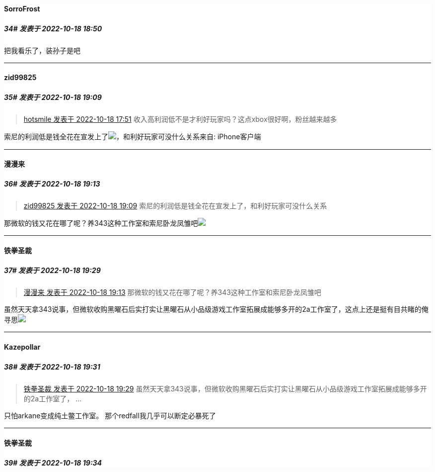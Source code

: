 ####  SorroFrost  
##### 34#       发表于 2022-10-18 18:50

把我看乐了，装孙子是吧

*****

####  zid99825  
##### 35#       发表于 2022-10-18 19:09

<blockquote><a href="httphttps://bbs.saraba1st.com/2b/forum.php?mod=redirect&amp;goto=findpost&amp;pid=57975720&amp;ptid=2100249" target="_blank"> hotsmile 发表于 2022-10-18 17:51</a> 收入高利润低不是才利好玩家吗？这点xbox很好啊，粉丝越来越多 </blockquote>
索尼的利润低是钱全花在宣发上了<img src="https://static.saraba1st.com/image/smiley/face2017/067.png" referrerpolicy="no-referrer">，和利好玩家可没什么关系来自: iPhone客户端

*****

####  漫漫来  
##### 36#       发表于 2022-10-18 19:13

<blockquote><a href="httphttps://bbs.saraba1st.com/2b/forum.php?mod=redirect&amp;goto=findpost&amp;pid=57976899&amp;ptid=2100249" target="_blank">zid99825 发表于 2022-10-18 19:09</a>
索尼的利润低是钱全花在宣发上了，和利好玩家可没什么关系</blockquote>
那微软的钱又花在哪了呢？养343这种工作室和索尼卧龙凤雏吧<img src="https://static.saraba1st.com/image/smiley/face2017/067.png" referrerpolicy="no-referrer">

*****

####  铁拳圣裁  
##### 37#       发表于 2022-10-18 19:29

<blockquote><a href="httphttps://bbs.saraba1st.com/2b/forum.php?mod=redirect&amp;goto=findpost&amp;pid=57976957&amp;ptid=2100249" target="_blank">漫漫来 发表于 2022-10-18 19:13</a>
那微软的钱又花在哪了呢？养343这种工作室和索尼卧龙凤雏吧</blockquote>
虽然天天拿343说事，但微软收购黑曜石后实打实让黑曜石从小品级游戏工作室拓展成能够多开的2a工作室了，这点上还是挺有目共睹的俺寻思<img src="https://static.saraba1st.com/image/smiley/face2017/067.png" referrerpolicy="no-referrer">

*****

####  Kazepollar  
##### 38#       发表于 2022-10-18 19:31

<blockquote><a href="httphttps://bbs.saraba1st.com/2b/forum.php?mod=redirect&amp;goto=findpost&amp;pid=57977198&amp;ptid=2100249" target="_blank">铁拳圣裁 发表于 2022-10-18 19:29</a>
 虽然天天拿343说事，但微软收购黑曜石后实打实让黑曜石从小品级游戏工作室拓展成能够多开的2a工作室了， ...</blockquote>
只怕arkane变成纯土鳖工作室。
那个redfall我几乎可以断定必暴死了

*****

####  铁拳圣裁  
##### 39#       发表于 2022-10-18 19:34
